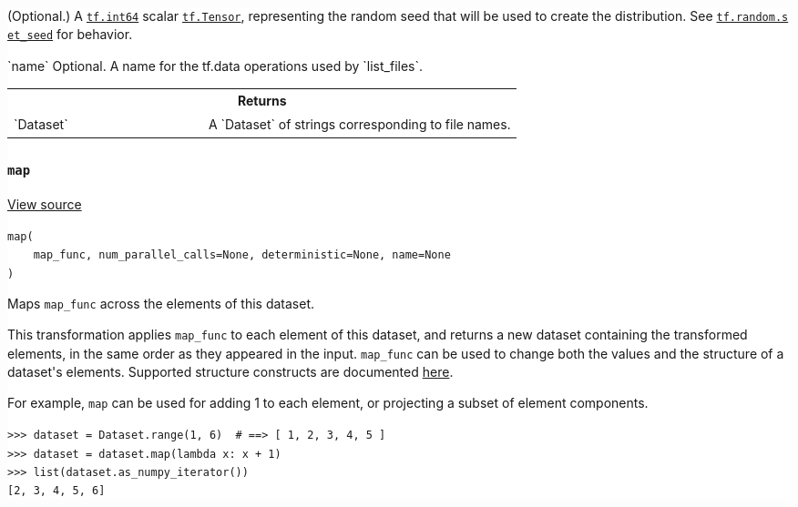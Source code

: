 (Optional.) A <a href="../../tf.md#int64"><code>tf.int64</code></a> scalar <a href="../../tf/Tensor.md"><code>tf.Tensor</code></a>, representing the random
seed that will be used to create the distribution. See
<a href="../../tf/random/set_seed.md"><code>tf.random.set_seed</code></a> for behavior.
</td>
</tr><tr>
<td>
`name`
</td>
<td>
Optional. A name for the tf.data operations used by `list_files`.
</td>
</tr>
</table>




 <table class="responsive fixed orange">
<colgroup><col width="214px"><col></colgroup>
<tr><th colspan="2">Returns</th></tr>

<tr>
<td>
`Dataset`
</td>
<td>
A `Dataset` of strings corresponding to file names.
</td>
</tr>
</table>



<h3 id="map"><code>map</code></h3>

<a target="_blank" href="/code/stable/tensorflow/python/data/ops/dataset_ops.py">View source</a>

<pre class="devsite-click-to-copy prettyprint lang-py tfo-signature-link">
<code>map(
    map_func, num_parallel_calls=None, deterministic=None, name=None
)
</code></pre>

Maps `map_func` across the elements of this dataset.

This transformation applies `map_func` to each element of this dataset, and
returns a new dataset containing the transformed elements, in the same
order as they appeared in the input. `map_func` can be used to change both
the values and the structure of a dataset's elements. Supported structure
constructs are documented
[here](https://www.tensorflow.org/guide/data#dataset_structure).

For example, `map` can be used for adding 1 to each element, or projecting a
subset of element components.

```
>>> dataset = Dataset.range(1, 6)  # ==> [ 1, 2, 3, 4, 5 ]
>>> dataset = dataset.map(lambda x: x + 1)
>>> list(dataset.as_numpy_iterator())
[2, 3, 4, 5, 6]
```
